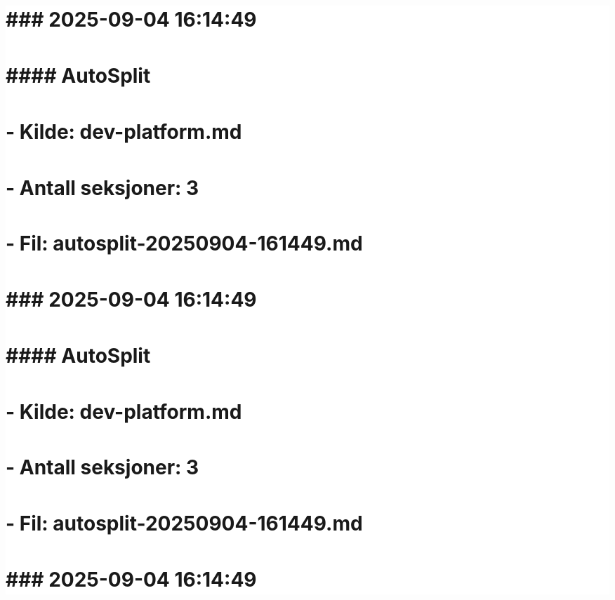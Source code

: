 #

#

#

#

# \### 2025-09-04 16:14:49

# \#### AutoSplit

# \- Kilde: dev-platform.md

# \- Antall seksjoner: 3

# \- Fil: autosplit-20250904-161449.md

#

#

#

#

# \### 2025-09-04 16:14:49

# \#### AutoSplit

# \- Kilde: dev-platform.md

# \- Antall seksjoner: 3

# \- Fil: autosplit-20250904-161449.md

#

#

#

#

# \### 2025-09-04 16:14:49
